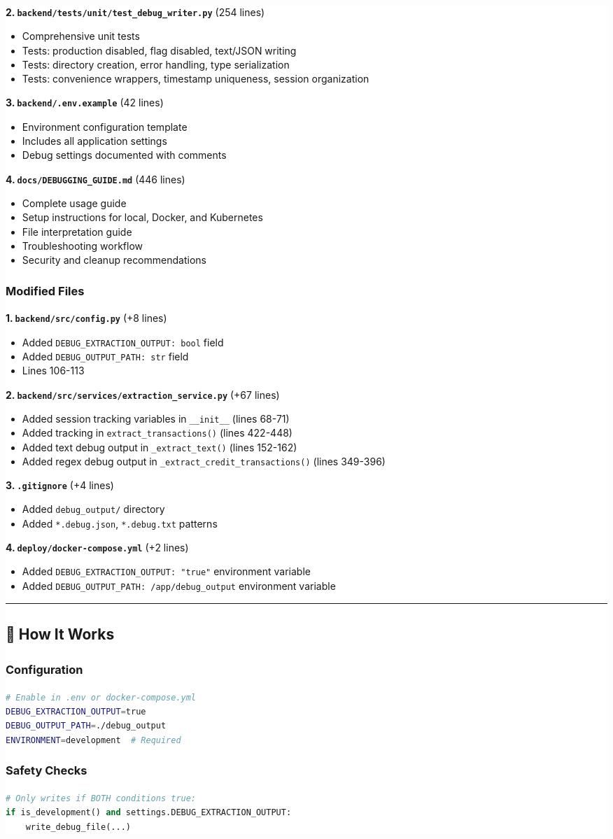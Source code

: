 **2. `backend/tests/unit/test_debug_writer.py`** (254 lines)
- Comprehensive unit tests
- Tests: production disabled, flag disabled, text/JSON writing
- Tests: directory creation, error handling, type serialization
- Tests: convenience wrappers, timestamp uniqueness, session organization

**3. `backend/.env.example`** (42 lines)
- Environment configuration template
- Includes all application settings
- Debug settings documented with comments

**4. `docs/DEBUGGING_GUIDE.md`** (446 lines)
- Complete usage guide
- Setup instructions for local, Docker, and Kubernetes
- File interpretation guide
- Troubleshooting workflow
- Security and cleanup recommendations

### Modified Files

**1. `backend/src/config.py`** (+8 lines)
- Added `DEBUG_EXTRACTION_OUTPUT: bool` field
- Added `DEBUG_OUTPUT_PATH: str` field
- Lines 106-113

**2. `backend/src/services/extraction_service.py`** (+67 lines)
- Added session tracking variables in `__init__` (lines 68-71)
- Added tracking in `extract_transactions()` (lines 422-448)
- Added text debug output in `_extract_text()` (lines 152-162)
- Added regex debug output in `_extract_credit_transactions()` (lines 349-396)

**3. `.gitignore`** (+4 lines)
- Added `debug_output/` directory
- Added `*.debug.json`, `*.debug.txt` patterns

**4. `deploy/docker-compose.yml`** (+2 lines)
- Added `DEBUG_EXTRACTION_OUTPUT: "true"` environment variable
- Added `DEBUG_OUTPUT_PATH: /app/debug_output` environment variable

---

## 🎯 How It Works

### Configuration
```bash
# Enable in .env or docker-compose.yml
DEBUG_EXTRACTION_OUTPUT=true
DEBUG_OUTPUT_PATH=./debug_output
ENVIRONMENT=development  # Required
```

### Safety Checks
```python
# Only writes if BOTH conditions true:
if is_development() and settings.DEBUG_EXTRACTION_OUTPUT:
    write_debug_file(...)
```
